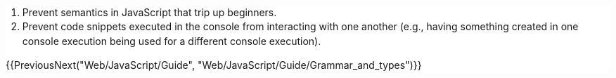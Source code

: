 1. Prevent semantics in JavaScript that trip up beginners.
2. Prevent code snippets executed in the console from interacting with one another (e.g., having something created in one console execution being used for a different console execution).

{{PreviousNext("Web/JavaScript/Guide", "Web/JavaScript/Guide/Grammar_and_types")}}
